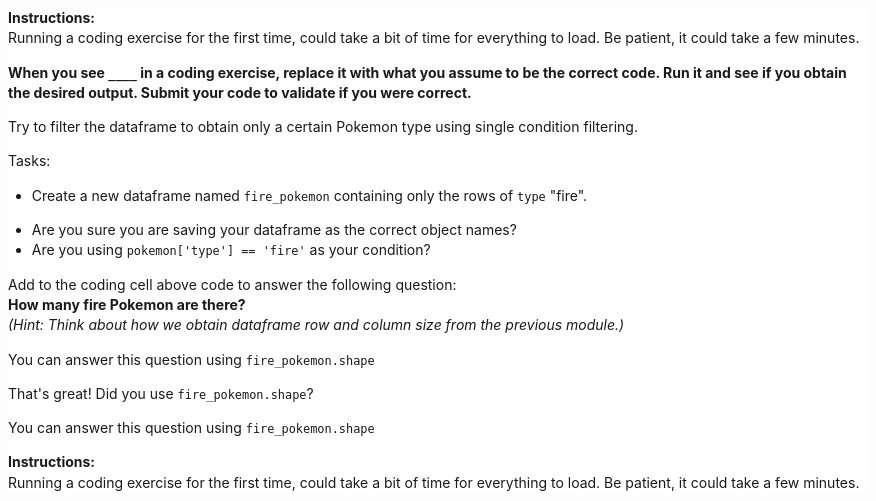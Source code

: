 </opt>

</choice> 

</exercise>


<exercise id="18" title="Single Condition Filtering">

**Instructions:**    
Running a coding exercise for the first time, could take a bit of time for everything to load.  Be patient, it could take a few minutes. 

**When you see `____` in a coding exercise, replace it with what you assume to be the correct code.  Run it and see if you obtain the desired output.  Submit your code to validate if you were correct.**

Try to filter the dataframe to obtain only a certain Pokemon type using single condition filtering.   

Tasks:     
- Create a new dataframe named `fire_pokemon` containing only the rows of `type` "fire".


<codeblock id="02_18">

- Are you sure you are saving your dataframe as the correct object names?
- Are you using `pokemon['type'] == 'fire'` as your condition?

</codeblock>

Add to the coding cell above code to answer the following question:        
**How many fire Pokemon are there?**        
*(Hint: Think about how we obtain dataframe row and column size from the previous module.)*

<choice id="1" >
<opt text='11'>

You can answer this question using <code>fire_pokemon.shape</code>

</opt>

<opt text='52' correct="true">

That's great!  Did you use <code>fire_pokemon.shape</code>?

</opt>

<opt text='776' >

You can answer this question using <code>fire_pokemon.shape</code>

</opt>

</choice> 

</exercise>

<exercise id="19" title='Filtering using "and"'>

**Instructions:**    
Running a coding exercise for the first time, could take a bit of time for everything to load.  Be patient, it could take a few minutes. 
